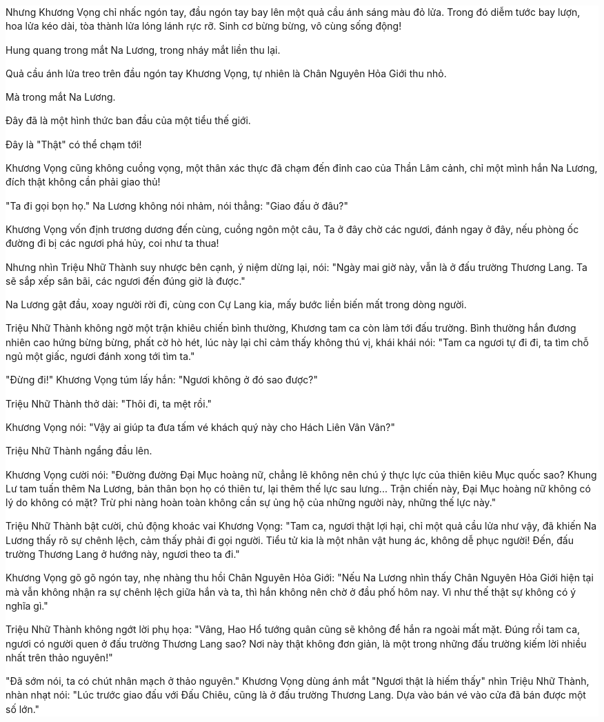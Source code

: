 Nhưng Khương Vọng chỉ nhấc ngón tay, đầu ngón tay bay lên một quả cầu ánh sáng màu đỏ lửa. Trong đó diễm tước bay lượn, hoa lửa kéo dài, tòa thành lửa lóng lánh rực rỡ. Sinh cơ bừng bừng, vô cùng sống động!

Hung quang trong mắt Na Lương, trong nháy mắt liền thu lại.

Quả cầu ánh lửa treo trên đầu ngón tay Khương Vọng, tự nhiên là Chân Nguyên Hỏa Giới thu nhỏ.

Mà trong mắt Na Lương.

Đây đã là một hình thức ban đầu của một tiểu thế giới.

Đây là "Thật" có thể chạm tới!

Khương Vọng cũng không cuồng vọng, một thân xác thực đã chạm đến đỉnh cao của Thần Lâm cảnh, chỉ một mình hắn Na Lương, đích thật không cần phải giao thủ!

"Ta đi gọi bọn họ." Na Lương không nói nhảm, nói thẳng: "Giao đấu ở đâu?"

Khương Vọng vốn định trương dương đến cùng, cuồng ngôn một câu, Ta ở đây chờ các ngươi, đánh ngay ở đây, nếu phòng ốc đường đi bị các ngươi phá hủy, coi như ta thua!

Nhưng nhìn Triệu Nhữ Thành suy nhược bên cạnh, ý niệm dừng lại, nói: "Ngày mai giờ này, vẫn là ở đấu trường Thương Lang. Ta sẽ sắp xếp sân bãi, các ngươi đến đúng giờ là được."

Na Lương gật đầu, xoay người rời đi, cùng con Cự Lang kia, mấy bước liền biến mất trong dòng người.

Triệu Nhữ Thành không ngờ một trận khiêu chiến bình thường, Khương tam ca còn làm tới đấu trường. Bình thường hắn đương nhiên cao hứng bừng bừng, phất cờ hò hét, lúc này lại chỉ cảm thấy không thú vị, khái khái nói: "Tam ca ngươi tự đi đi, ta tìm chỗ ngủ một giấc, ngươi đánh xong tới tìm ta."

"Đừng đi!" Khương Vọng túm lấy hắn: "Ngươi không ở đó sao được?"

Triệu Nhữ Thành thở dài: "Thôi đi, ta mệt rồi."

Khương Vọng nói: "Vậy ai giúp ta đưa tấm vé khách quý này cho Hách Liên Vân Vân?"

Triệu Nhữ Thành ngẩng đầu lên.

Khương Vọng cười nói: "Đường đường Đại Mục hoàng nữ, chẳng lẽ không nên chú ý thực lực của thiên kiêu Mục quốc sao? Khung Lư tam tuấn thêm Na Lương, bản thân bọn họ có thiên tư, lại thêm thế lực sau lưng... Trận chiến này, Đại Mục hoàng nữ không có lý do không có mặt? Trừ phi nàng hoàn toàn không cần sự ủng hộ của những người này, những thế lực này."

Triệu Nhữ Thành bật cười, chủ động khoác vai Khương Vọng: "Tam ca, ngươi thật lợi hại, chỉ một quả cầu lửa như vậy, đã khiến Na Lương thấy rõ sự chênh lệch, cảm thấy phải đi gọi người. Tiểu tử kia là một nhân vật hung ác, không dễ phục người! Đến, đấu trường Thương Lang ở hướng này, ngươi theo ta đi."

Khương Vọng gõ gõ ngón tay, nhẹ nhàng thu hồi Chân Nguyên Hỏa Giới: "Nếu Na Lương nhìn thấy Chân Nguyên Hỏa Giới hiện tại mà vẫn không nhận ra sự chênh lệch giữa hắn và ta, thì hắn không nên chờ ở đầu phố hôm nay. Vì như thế thật sự không có ý nghĩa gì."

Triệu Nhữ Thành không ngớt lời phụ họa: "Vâng, Hao Hổ tướng quân cũng sẽ không để hắn ra ngoài mất mặt. Đúng rồi tam ca, ngươi có người quen ở đấu trường Thương Lang sao? Nơi này thật không đơn giản, là một trong những đấu trường kiếm lời nhiều nhất trên thảo nguyên!"

"Đã sớm nói, ta có chút nhân mạch ở thảo nguyên." Khương Vọng dùng ánh mắt "Ngươi thật là hiếm thấy" nhìn Triệu Nhữ Thành, nhàn nhạt nói: "Lúc trước giao đấu với Đấu Chiêu, cũng là ở đấu trường Thương Lang. Dựa vào bán vé vào cửa đã bán được một số lớn."
